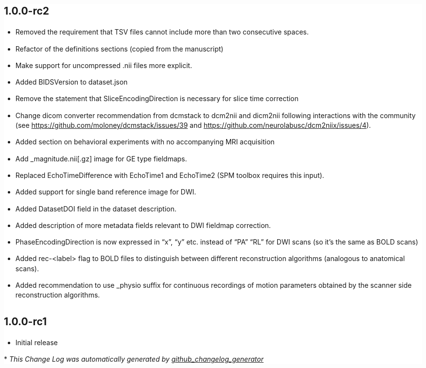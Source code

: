 ## 1.0.0-rc2

-   Removed the requirement that TSV files cannot include more than two
    consecutive spaces.

-   Refactor of the definitions sections (copied from the
    manuscript)

-   Make support for uncompressed .nii files more explicit.

-   Added BIDSVersion to dataset.json

-   Remove the statement that SliceEncodingDirection is
    necessary for slice time correction

-   Change dicom converter recommendation from dcmstack to dcm2nii and
    dicm2nii following interactions with the community (see
    <https://github.com/moloney/dcmstack/issues/39> and
    <https://github.com/neurolabusc/dcm2niix/issues/4>).

-   Added section on behavioral experiments with no accompanying MRI
    acquisition

-   Add \_magnitude.nii\[.gz] image for GE type
    fieldmaps.

-   Replaced EchoTimeDifference with
    EchoTime1 and EchoTime2 (SPM toolbox
    requires this input).

-   Added support for single band reference image for DWI.

-   Added DatasetDOI field in the dataset
    description.

-   Added description of more metadata fields relevant to DWI fieldmap
    correction.

-   PhaseEncodingDirection is now expressed in “x”, “y” etc. instead of “PA”
    “RL” for DWI scans
    (so it’s the same as BOLD scans)

-   Added rec-&lt;label> flag to BOLD files to
    distinguish
    between different reconstruction algorithms
    (analogous to anatomical scans).

-   Added recommendation to use \_physio suffix for continuous recordings
    of motion
    parameters obtained by
    the scanner side reconstruction algorithms.

## 1.0.0-rc1

-   Initial release

\* _This Change Log was automatically generated by [github_changelog_generator](https://github.com/skywinder/Github-Changelog-Generator)_
